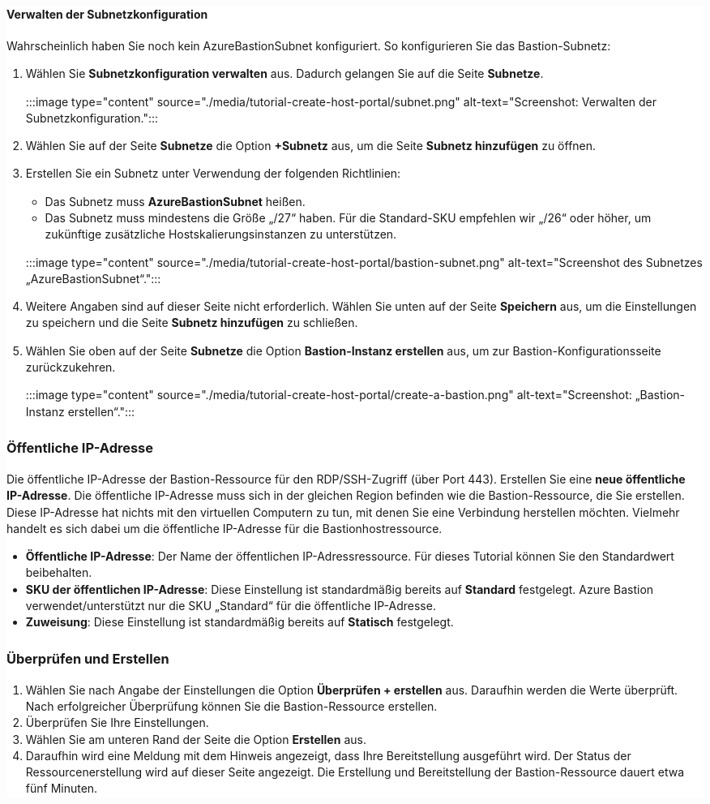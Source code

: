 #### <a name="manage-subnet-configuration"></a>Verwalten der Subnetzkonfiguration

Wahrscheinlich haben Sie noch kein AzureBastionSubnet konfiguriert. So konfigurieren Sie das Bastion-Subnetz: 

1. Wählen Sie **Subnetzkonfiguration verwalten** aus. Dadurch gelangen Sie auf die Seite **Subnetze**.

   :::image type="content" source="./media/tutorial-create-host-portal/subnet.png" alt-text="Screenshot: Verwalten der Subnetzkonfiguration.":::
1. Wählen Sie auf der Seite **Subnetze** die Option **+Subnetz** aus, um die Seite **Subnetz hinzufügen** zu öffnen. 

1. Erstellen Sie ein Subnetz unter Verwendung der folgenden Richtlinien:

   * Das Subnetz muss **AzureBastionSubnet** heißen.
   * Das Subnetz muss mindestens die Größe „/27“ haben. Für die Standard-SKU empfehlen wir „/26“ oder höher, um zukünftige zusätzliche Hostskalierungsinstanzen zu unterstützen.

   :::image type="content" source="./media/tutorial-create-host-portal/bastion-subnet.png" alt-text="Screenshot des Subnetzes „AzureBastionSubnet“.":::

1. Weitere Angaben sind auf dieser Seite nicht erforderlich. Wählen Sie unten auf der Seite **Speichern** aus, um die Einstellungen zu speichern und die Seite **Subnetz hinzufügen** zu schließen.

1. Wählen Sie oben auf der Seite **Subnetze** die Option **Bastion-Instanz erstellen** aus, um zur Bastion-Konfigurationsseite zurückzukehren.

   :::image type="content" source="./media/tutorial-create-host-portal/create-a-bastion.png" alt-text="Screenshot: „Bastion-Instanz erstellen“.":::

### <a name="public-ip-address"></a>Öffentliche IP-Adresse

Die öffentliche IP-Adresse der Bastion-Ressource für den RDP/SSH-Zugriff (über Port 443). Erstellen Sie eine **neue öffentliche IP-Adresse**. Die öffentliche IP-Adresse muss sich in der gleichen Region befinden wie die Bastion-Ressource, die Sie erstellen. Diese IP-Adresse hat nichts mit den virtuellen Computern zu tun, mit denen Sie eine Verbindung herstellen möchten. Vielmehr handelt es sich dabei um die öffentliche IP-Adresse für die Bastionhostressource.

   * **Öffentliche IP-Adresse**: Der Name der öffentlichen IP-Adressressource. Für dieses Tutorial können Sie den Standardwert beibehalten.
   * **SKU der öffentlichen IP-Adresse**: Diese Einstellung ist standardmäßig bereits auf **Standard** festgelegt. Azure Bastion verwendet/unterstützt nur die SKU „Standard“ für die öffentliche IP-Adresse.
   * **Zuweisung**: Diese Einstellung ist standardmäßig bereits auf **Statisch** festgelegt.

### <a name="review-and-create"></a>Überprüfen und Erstellen

1. Wählen Sie nach Angabe der Einstellungen die Option **Überprüfen + erstellen** aus. Daraufhin werden die Werte überprüft. Nach erfolgreicher Überprüfung können Sie die Bastion-Ressource erstellen.
1. Überprüfen Sie Ihre Einstellungen. 
1. Wählen Sie am unteren Rand der Seite die Option **Erstellen** aus.
1. Daraufhin wird eine Meldung mit dem Hinweis angezeigt, dass Ihre Bereitstellung ausgeführt wird. Der Status der Ressourcenerstellung wird auf dieser Seite angezeigt. Die Erstellung und Bereitstellung der Bastion-Ressource dauert etwa fünf Minuten.
